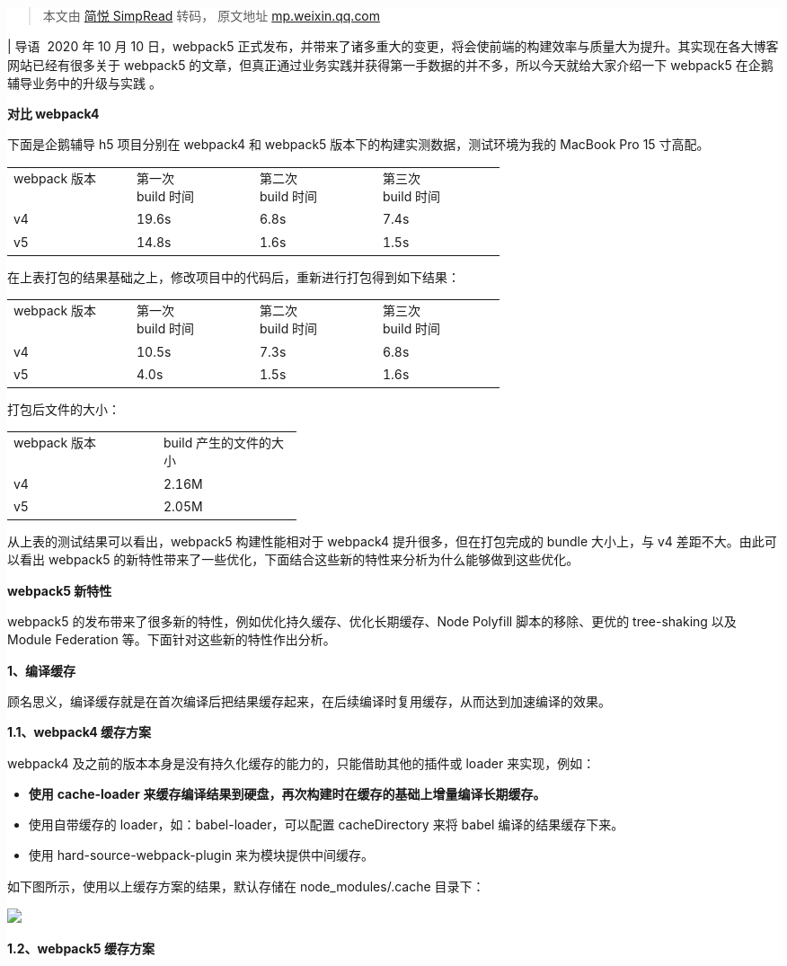 > 本文由 [简悦 SimpRead](http://ksria.com/simpread/) 转码， 原文地址 [mp.weixin.qq.com](https://mp.weixin.qq.com/s/vBBfUdy4pHIPChs7TUkFLQ)

| 导语  2020 年 10 月 10 日，webpack5 正式发布，并带来了诸多重大的变更，将会使前端的构建效率与质量大为提升。其实现在各大博客网站已经有很多关于 webpack5 的文章，但真正通过业务实践并获得第一手数据的并不多，所以今天就给大家介绍一下 webpack5 在企鹅辅导业务中的升级与实践 。

**对比 webpack4**  

下面是企鹅辅导 h5 项目分别在 webpack4 和 webpack5 版本下的构建实测数据，测试环境为我的 MacBook Pro 15 寸高配。

<table><tbody><tr><td width="123" valign="top">webpack 版本<br></td><td width="123" valign="top">第一次<br>build 时间<br></td><td width="123" valign="top">第二次<br>build 时间</td><td width="123" valign="top">第三次<br>build 时间</td></tr><tr><td width="123" valign="top">v4<br></td><td width="123" valign="top">19.6s<br></td><td width="123" valign="top">6.8s<br></td><td width="123" valign="top">7.4s<br></td></tr><tr><td width="123" valign="top">v5<br></td><td width="123" valign="top">14.8s<br></td><td width="123" valign="top">1.6s<br></td><td width="123" valign="top">1.5s<br></td></tr></tbody></table>

在上表打包的结果基础之上，修改项目中的代码后，重新进行打包得到如下结果：  

<table><tbody><tr><td width="123" valign="top">webpack 版本<br></td><td width="123" valign="top">第一次<br>build 时间<br></td><td width="123" valign="top">第二次<br>build 时间</td><td width="123" valign="top">第三次<br>build 时间</td></tr><tr><td width="123" valign="top">v4<br></td><td width="123" valign="top">10.5s<br></td><td width="123" valign="top">7.3s<br></td><td width="123" valign="top">6.8s<br></td></tr><tr><td width="123" valign="top">v5<br></td><td width="123" valign="top">4.0s<br></td><td width="123" valign="top">1.5s<br></td><td width="123" valign="top">1.6s</td></tr></tbody></table>

打包后文件的大小：

<table><tbody><tr><td width="153" valign="top">webpack 版本<br></td><td width="141" valign="top">build 产生的文件的大小<br></td></tr><tr><td width="153" valign="top">v4<br></td><td width="141" valign="top">2.16M<br></td></tr><tr><td width="153" valign="top">v5<br></td><td width="141" valign="top">2.05M<br></td></tr></tbody></table>

从上表的测试结果可以看出，webpack5 构建性能相对于 webpack4 提升很多，但在打包完成的 bundle 大小上，与 v4 差距不大。由此可以看出 webpack5 的新特性带来了一些优化，下面结合这些新的特性来分析为什么能够做到这些优化。

**webpack5 新特性**

webpack5 的发布带来了很多新的特性，例如优化持久缓存、优化长期缓存、Node Polyfill 脚本的移除、更优的 tree-shaking 以及 Module Federation 等。下面针对这些新的特性作出分析。

**1、编译缓存**

顾名思义，编译缓存就是在首次编译后把结果缓存起来，在后续编译时复用缓存，从而达到加速编译的效果。

**1.1、webpack4 缓存方案**

webpack4 及之前的版本本身是没有持久化缓存的能力的，只能借助其他的插件或 loader 来实现，例如：

*   **使用** **cache-loader** **来缓存编译结果到硬盘，再次构建时在缓存的基础上增量编译长期缓存。**
    
*   使用自带缓存的 loader，如：babel-loader，可以配置 cacheDirectory 来将 babel 编译的结果缓存下来。
    
*   使用 hard-source-webpack-plugin 来为模块提供中间缓存。
    

如下图所示，使用以上缓存方案的结果，默认存储在 node_modules/.cache 目录下：

![](https://mmbiz.qpic.cn/mmbiz_jpg/xsw6Lt5pDCve8Zavut2EsZCYV7NGKzTHkxibCSj0FJZgq3bGu80duRPm44hRDlEtUWvibXCqT3Fyx1F2cibFQbGRQ/640?wx_fmt=jpeg)

**1.2、webpack5 缓存方案**
